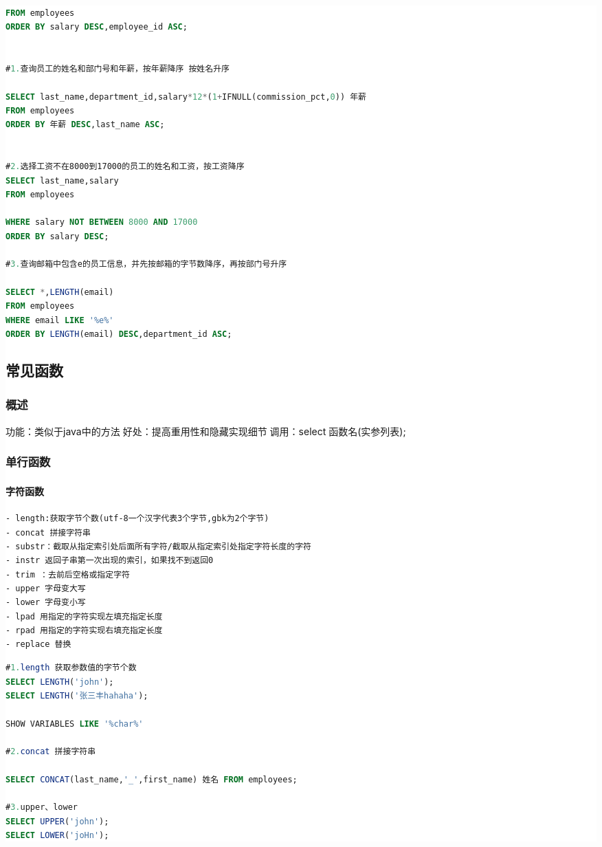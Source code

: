 ~~~sql
FROM employees
ORDER BY salary DESC,employee_id ASC;


#1.查询员工的姓名和部门号和年薪，按年薪降序 按姓名升序

SELECT last_name,department_id,salary*12*(1+IFNULL(commission_pct,0)) 年薪
FROM employees
ORDER BY 年薪 DESC,last_name ASC;


#2.选择工资不在8000到17000的员工的姓名和工资，按工资降序
SELECT last_name,salary
FROM employees

WHERE salary NOT BETWEEN 8000 AND 17000
ORDER BY salary DESC;

#3.查询邮箱中包含e的员工信息，并先按邮箱的字节数降序，再按部门号升序

SELECT *,LENGTH(email)
FROM employees
WHERE email LIKE '%e%'
ORDER BY LENGTH(email) DESC,department_id ASC;
~~~

## 常见函数

### 概述

功能：类似于java中的方法
好处：提高重用性和隐藏实现细节
调用：select 函数名(实参列表);

### 单行函数

#### 字符函数

	- length:获取字节个数(utf-8一个汉字代表3个字节,gbk为2个字节)
	- concat 拼接字符串
	- substr：截取从指定索引处后面所有字符/截取从指定索引处指定字符长度的字符
	- instr 返回子串第一次出现的索引，如果找不到返回0
	- trim ：去前后空格或指定字符
	- upper 字母变大写
	- lower 字母变小写
	- lpad 用指定的字符实现左填充指定长度
	- rpad 用指定的字符实现右填充指定长度
	- replace 替换

~~~sql
#1.length 获取参数值的字节个数
SELECT LENGTH('john');
SELECT LENGTH('张三丰hahaha');

SHOW VARIABLES LIKE '%char%'

#2.concat 拼接字符串

SELECT CONCAT(last_name,'_',first_name) 姓名 FROM employees;

#3.upper、lower
SELECT UPPER('john');
SELECT LOWER('joHn');
~~~